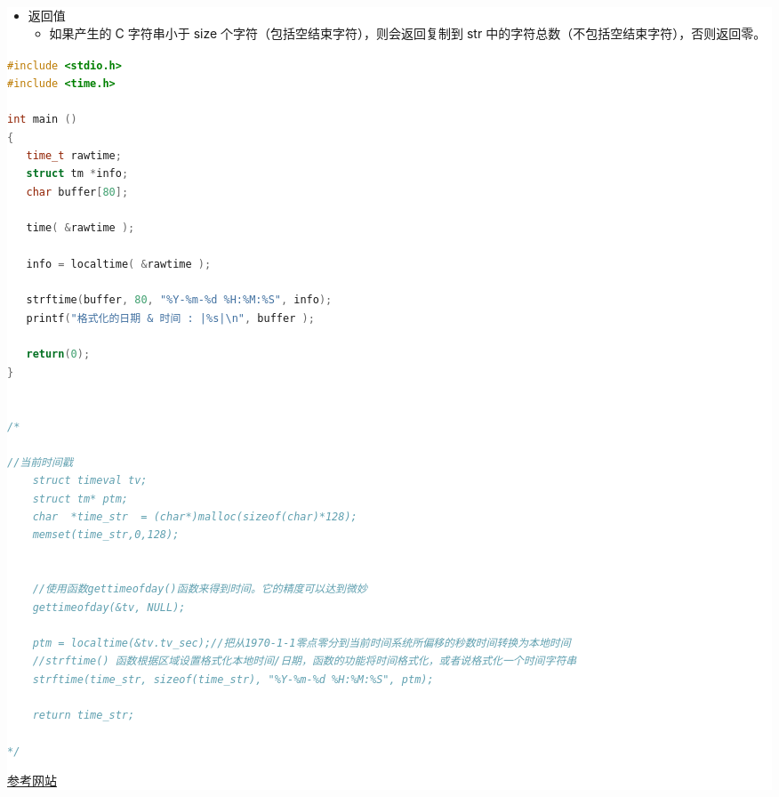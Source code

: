 - 返回值
  - 如果产生的 C 字符串小于 size 个字符（包括空结束字符），则会返回复制到 str 中的字符总数（不包括空结束字符），否则返回零。

```c
#include <stdio.h>
#include <time.h>
 
int main ()
{
   time_t rawtime;
   struct tm *info;
   char buffer[80];
 
   time( &rawtime );
 
   info = localtime( &rawtime );
 
   strftime(buffer, 80, "%Y-%m-%d %H:%M:%S", info);
   printf("格式化的日期 & 时间 : |%s|\n", buffer );
  
   return(0);
}


/*

//当前时间戳
    struct timeval tv;
    struct tm* ptm;
    char  *time_str  = (char*)malloc(sizeof(char)*128);
    memset(time_str,0,128);
    

    //使用函数gettimeofday()函数来得到时间。它的精度可以达到微妙
    gettimeofday(&tv, NULL);

    ptm = localtime(&tv.tv_sec);//把从1970-1-1零点零分到当前时间系统所偏移的秒数时间转换为本地时间
    //strftime() 函数根据区域设置格式化本地时间/日期，函数的功能将时间格式化，或者说格式化一个时间字符串
    strftime(time_str, sizeof(time_str), "%Y-%m-%d %H:%M:%S", ptm);

    return time_str;
    
*/
```



[参考网站](https://www.json.cn/jiaocheng/co-395.html)
